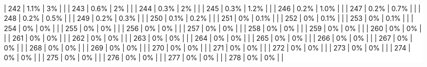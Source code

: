 | 242 | 1.1% | 3% |  |
| 243 | 0.6% | 2% |  |
| 244 | 0.3% | 2% |  |
| 245 | 0.3% | 1.2% |  |
| 246 | 0.2% | 1.0% |  |
| 247 | 0.2% | 0.7% |  |
| 248 | 0.2% | 0.5% |  |
| 249 | 0.2% | 0.3% |  |
| 250 | 0.1% | 0.2% |  |
| 251 | 0% | 0.1% |  |
| 252 | 0% | 0.1% |  |
| 253 | 0% | 0.1% |  |
| 254 | 0% | 0% |  |
| 255 | 0% | 0% |  |
| 256 | 0% | 0% |  |
| 257 | 0% | 0% |  |
| 258 | 0% | 0% |  |
| 259 | 0% | 0% |  |
| 260 | 0% | 0% |  |
| 261 | 0% | 0% |  |
| 262 | 0% | 0% |  |
| 263 | 0% | 0% |  |
| 264 | 0% | 0% |  |
| 265 | 0% | 0% |  |
| 266 | 0% | 0% |  |
| 267 | 0% | 0% |  |
| 268 | 0% | 0% |  |
| 269 | 0% | 0% |  |
| 270 | 0% | 0% |  |
| 271 | 0% | 0% |  |
| 272 | 0% | 0% |  |
| 273 | 0% | 0% |  |
| 274 | 0% | 0% |  |
| 275 | 0% | 0% |  |
| 276 | 0% | 0% |  |
| 277 | 0% | 0% |  |
| 278 | 0% | 0% |  |